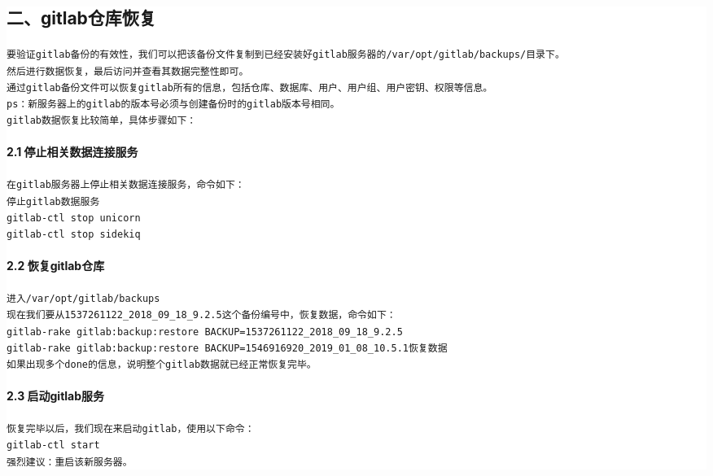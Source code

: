 ## 二、gitlab仓库恢复

```shell
要验证gitlab备份的有效性，我们可以把该备份文件复制到已经安装好gitlab服务器的/var/opt/gitlab/backups/目录下。
然后进行数据恢复，最后访问并查看其数据完整性即可。
通过gitlab备份文件可以恢复gitlab所有的信息，包括仓库、数据库、用户、用户组、用户密钥、权限等信息。
ps：新服务器上的gitlab的版本号必须与创建备份时的gitlab版本号相同。
gitlab数据恢复比较简单，具体步骤如下：
```

#### 2.1 停止相关数据连接服务

```shell
在gitlab服务器上停止相关数据连接服务，命令如下：
停止gitlab数据服务
gitlab-ctl stop unicorn
gitlab-ctl stop sidekiq
```

#### 2.2 恢复gitlab仓库

```shell
进入/var/opt/gitlab/backups
现在我们要从1537261122_2018_09_18_9.2.5这个备份编号中，恢复数据，命令如下：
gitlab-rake gitlab:backup:restore BACKUP=1537261122_2018_09_18_9.2.5
gitlab-rake gitlab:backup:restore BACKUP=1546916920_2019_01_08_10.5.1恢复数据
如果出现多个done的信息，说明整个gitlab数据就已经正常恢复完毕。
```

#### 2.3 启动gitlab服务

```shell
恢复完毕以后，我们现在来启动gitlab，使用以下命令：
gitlab-ctl start
强烈建议：重启该新服务器。
```